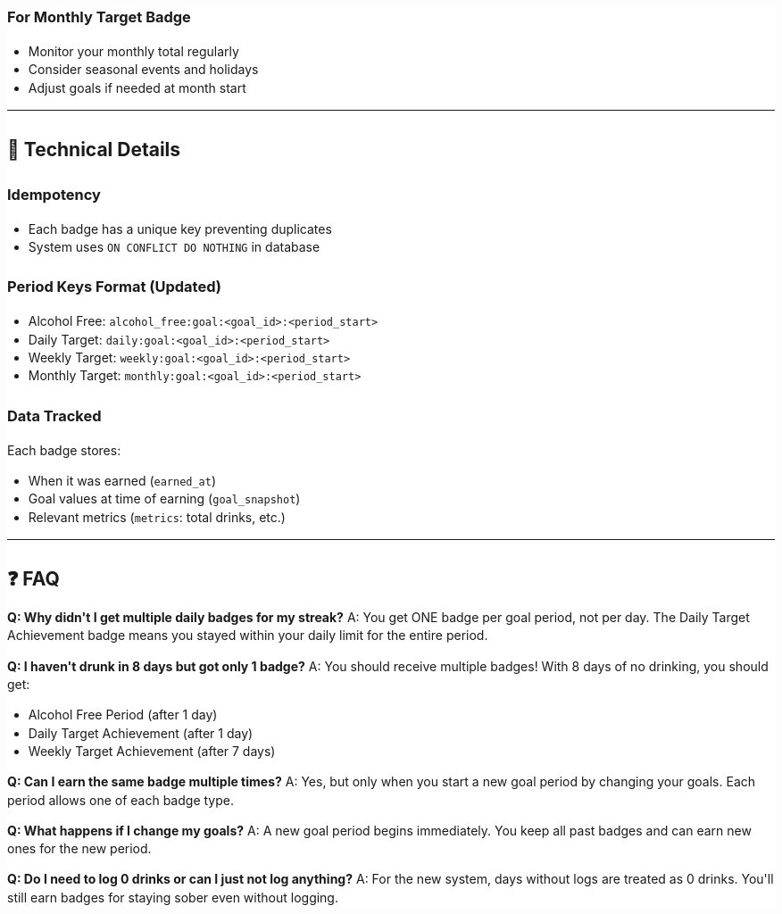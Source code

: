 ### For Monthly Target Badge

- Monitor your monthly total regularly
- Consider seasonal events and holidays
- Adjust goals if needed at month start

---

## 🔐 Technical Details

### Idempotency

- Each badge has a unique key preventing duplicates
- System uses `ON CONFLICT DO NOTHING` in database

### Period Keys Format (Updated)

- Alcohol Free: `alcohol_free:goal:<goal_id>:<period_start>`
- Daily Target: `daily:goal:<goal_id>:<period_start>`
- Weekly Target: `weekly:goal:<goal_id>:<period_start>`
- Monthly Target: `monthly:goal:<goal_id>:<period_start>`

### Data Tracked

Each badge stores:

- When it was earned (`earned_at`)
- Goal values at time of earning (`goal_snapshot`)
- Relevant metrics (`metrics`: total drinks, etc.)

---

## ❓ FAQ

**Q: Why didn't I get multiple daily badges for my streak?**
A: You get ONE badge per goal period, not per day. The Daily Target Achievement badge means you stayed within your daily limit for the entire period.

**Q: I haven't drunk in 8 days but got only 1 badge?**
A: You should receive multiple badges! With 8 days of no drinking, you should get:

- Alcohol Free Period (after 1 day)
- Daily Target Achievement (after 1 day)
- Weekly Target Achievement (after 7 days)

**Q: Can I earn the same badge multiple times?**
A: Yes, but only when you start a new goal period by changing your goals. Each period allows one of each badge type.

**Q: What happens if I change my goals?**
A: A new goal period begins immediately. You keep all past badges and can earn new ones for the new period.

**Q: Do I need to log 0 drinks or can I just not log anything?**
A: For the new system, days without logs are treated as 0 drinks. You'll still earn badges for staying sober even without logging.
